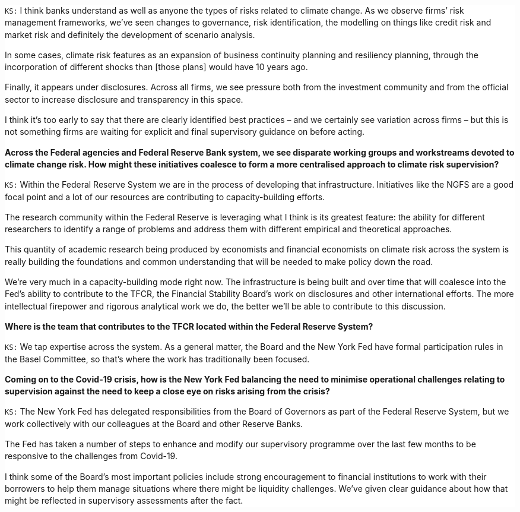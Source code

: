 `KS:` I think banks understand as well as anyone the types of risks related to climate change. As we observe firms’ risk management frameworks, we’ve seen changes to governance, risk identification, the modelling on things like credit risk and market risk and definitely the development of scenario analysis.

In some cases, climate risk features as an expansion of business continuity planning and resiliency planning, through the incorporation of different shocks than [those plans] would have 10 years ago.

Finally, it appears under disclosures. Across all firms, we see pressure both from the investment community and from the official sector to increase disclosure and transparency in this space.

I think it’s too early to say that there are clearly identified best practices – and we certainly see variation across firms – but this is not something firms are waiting for explicit and final supervisory guidance on before acting.

**Across the Federal agencies and Federal Reserve Bank system, we see disparate working groups and workstreams devoted to climate change risk. How might these initiatives coalesce to form a more centralised approach to climate risk supervision?**

`KS:` Within the Federal Reserve System we are in the process of developing that infrastructure. Initiatives like the NGFS are a good focal point and a lot of our resources are contributing to capacity-building efforts.

The research community within the Federal Reserve is leveraging what I think is its greatest feature: the ability for different researchers to identify a range of problems and address them with different empirical and theoretical approaches.

This quantity of academic research being produced by economists and financial economists on climate risk across the system is really building the foundations and common understanding that will be needed to make policy down the road.

We’re very much in a capacity-building mode right now. The infrastructure is being built and over time that will coalesce into the Fed’s ability to contribute to the TFCR, the Financial Stability Board’s work on disclosures and other international efforts. The more intellectual firepower and rigorous analytical work we do, the better we’ll be able to contribute to this discussion.

**Where is the team that contributes to the TFCR located within the Federal Reserve System?**

`KS:` We tap expertise across the system. As a general matter, the Board and the New York Fed have formal participation rules in the Basel Committee, so that’s where the work has traditionally been focused.

**Coming on to the Covid-19 crisis, how is the New York Fed balancing the need to minimise operational challenges relating to supervision against the need to keep a close eye on risks arising from the crisis?**

`KS:` The New York Fed has delegated responsibilities from the Board of Governors as part of the Federal Reserve System, but we work collectively with our colleagues at the Board and other Reserve Banks.

The Fed has taken a number of steps to enhance and modify our supervisory programme over the last few months to be responsive to the challenges from Covid-19.

I think some of the Board’s most important policies include strong encouragement to financial institutions to work with their borrowers to help them manage situations where there might be liquidity challenges. We’ve given clear guidance about how that might be reflected in supervisory assessments after the fact.

